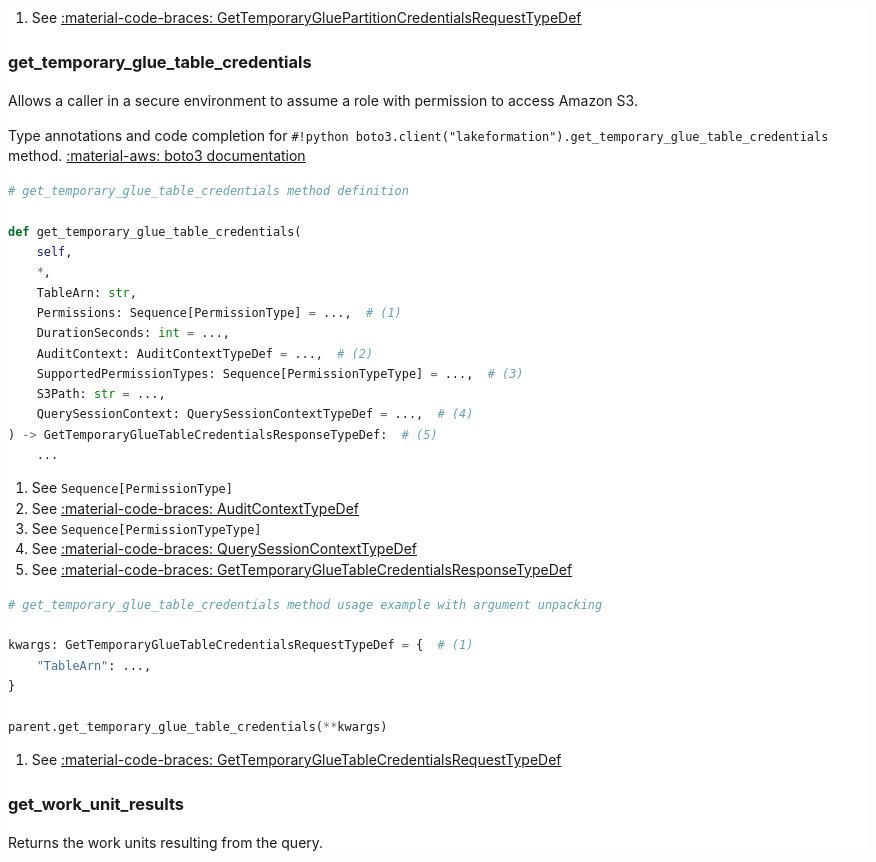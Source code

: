 1. See [:material-code-braces: GetTemporaryGluePartitionCredentialsRequestTypeDef](./type_defs.md#gettemporarygluepartitioncredentialsrequesttypedef)

### get\_temporary\_glue\_table\_credentials

Allows a caller in a secure environment to assume a role with permission to
access Amazon S3.

Type annotations and code completion for `#!python boto3.client("lakeformation").get_temporary_glue_table_credentials` method.
[:material-aws: boto3 documentation](https://boto3.amazonaws.com/v1/documentation/api/latest/reference/services/lakeformation/client/get_temporary_glue_table_credentials.html)

```python
# get_temporary_glue_table_credentials method definition

def get_temporary_glue_table_credentials(
    self,
    *,
    TableArn: str,
    Permissions: Sequence[PermissionType] = ...,  # (1)
    DurationSeconds: int = ...,
    AuditContext: AuditContextTypeDef = ...,  # (2)
    SupportedPermissionTypes: Sequence[PermissionTypeType] = ...,  # (3)
    S3Path: str = ...,
    QuerySessionContext: QuerySessionContextTypeDef = ...,  # (4)
) -> GetTemporaryGlueTableCredentialsResponseTypeDef:  # (5)
    ...
```

1. See `Sequence[PermissionType]`
2. See [:material-code-braces: AuditContextTypeDef](./type_defs.md#auditcontexttypedef)
3. See `Sequence[PermissionTypeType]`
4. See [:material-code-braces: QuerySessionContextTypeDef](./type_defs.md#querysessioncontexttypedef)
5. See [:material-code-braces: GetTemporaryGlueTableCredentialsResponseTypeDef](./type_defs.md#gettemporarygluetablecredentialsresponsetypedef)


```python
# get_temporary_glue_table_credentials method usage example with argument unpacking

kwargs: GetTemporaryGlueTableCredentialsRequestTypeDef = {  # (1)
    "TableArn": ...,
}

parent.get_temporary_glue_table_credentials(**kwargs)
```

1. See [:material-code-braces: GetTemporaryGlueTableCredentialsRequestTypeDef](./type_defs.md#gettemporarygluetablecredentialsrequesttypedef)

### get\_work\_unit\_results

Returns the work units resulting from the query.
